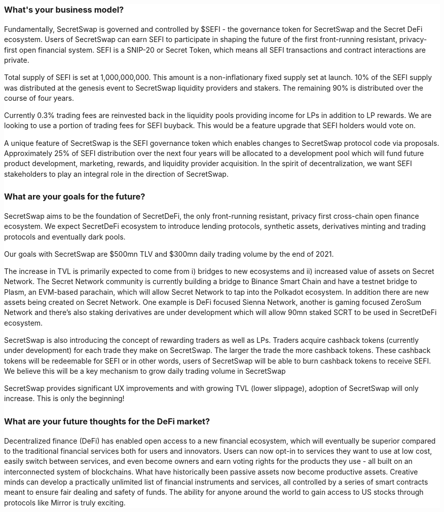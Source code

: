 
### What's your business model?

Fundamentally, SecretSwap is governed and controlled by $SEFI -  the governance token for SecretSwap and the Secret DeFi ecosystem. Users of SecretSwap can earn SEFI to participate in shaping the future of the first front-running resistant, privacy-first open financial system. SEFI is a SNIP-20 or Secret Token, which means all SEFI transactions and contract interactions are private.

Total supply of SEFI is set at 1,000,000,000. This amount is a non-inflationary fixed supply set at launch. 10% of the SEFI supply was distributed at the genesis event to SecretSwap liquidity providers and stakers. The remaining 90% is distributed over the course of four years. 

Currently 0.3% trading fees are reinvested back in the liquidity pools providing income for LPs in addition to LP rewards. We are looking to use a portion of trading fees for SEFI buyback. This would be a feature upgrade that SEFI holders would vote on.

A unique feature of SecretSwap is the SEFI governance token which enables changes to SecretSwap protocol code via proposals. Approximately 25% of SEFI distribution over the next four years will be allocated to a development pool which will fund future product development, marketing, rewards, and liquidity provider acquisition. In the spirit of decentralization, we want SEFI stakeholders to play an integral role in the direction of SecretSwap. 


### What are your goals for the future?

SecretSwap aims to be the foundation of SecretDeFi, the only front-running resistant, privacy first cross-chain open finance ecosystem. We expect SecretDeFi ecosystem to introduce lending protocols, synthetic assets, derivatives minting and trading protocols and eventually dark pools.

Our goals with SecretSwap are $500mn TLV and $300mn daily trading volume by the end of 2021. 

The increase in TVL is primarily expected to come from i) bridges to new ecosystems and ii) increased value of assets on Secret Network. The Secret Network community is currently building a bridge to Binance Smart Chain and have a testnet bridge to Plasm, an EVM-based parachain, which will allow Secret Network to tap into the Polkadot ecosystem. In addition there are new assets being created on Secret Network. One example is DeFi focused Sienna Network, another is gaming focused ZeroSum Network and there’s also staking derivatives are under development which will allow 90mn staked SCRT to be used in SecretDeFi ecosystem.

SecretSwap is also introducing the concept of rewarding traders as well as LPs. Traders acquire cashback tokens (currently under development) for each trade they make on SecretSwap. The larger the trade the more cashback tokens. These cashback tokens will be redeemable for SEFI or in other words, users of SecretSwap will be able to burn cashback tokens to receive SEFI. We believe this will be a key mechanism to grow daily trading volume in SecretSwap

SecretSwap provides significant UX improvements and with growing TVL (lower slippage), adoption of SecretSwap will only increase. This is only the beginning!


### What are your future thoughts for the DeFi market?

Decentralized finance (DeFi) has enabled open access to a new financial ecosystem, which will eventually be superior compared to the traditional financial services both for users and innovators. Users can now opt-in to services they want to use at low cost, easily switch between services, and even become owners and earn voting rights for the products they use - all built on an interconnected system of blockchains. What have historically been passive assets now become productive assets. Creative minds can develop a practically unlimited list of financial instruments and services, all controlled by a series of smart contracts meant to ensure fair dealing and safety of funds. The ability for anyone around the world to gain access to US stocks through protocols like Mirror is truly exciting.
